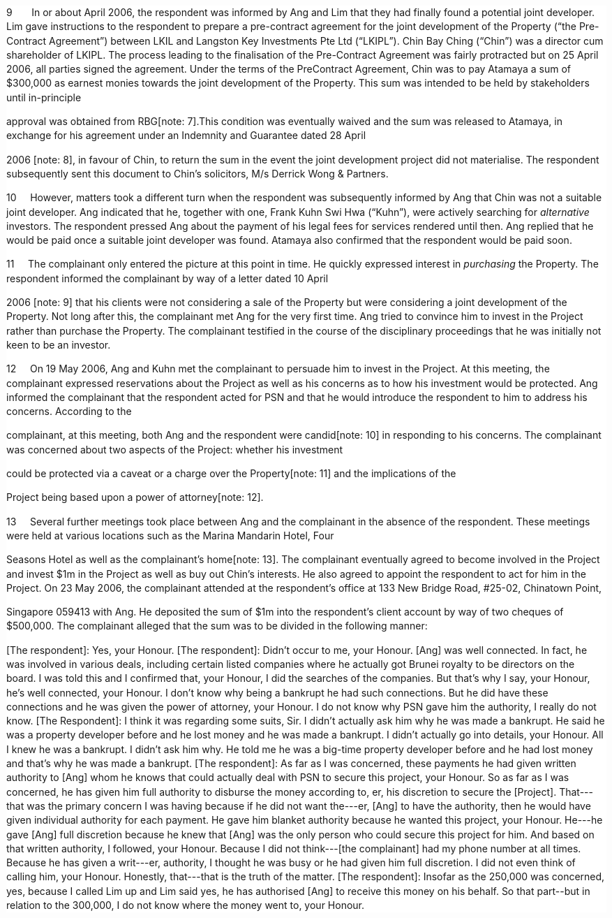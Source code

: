 9       In or about April 2006, the respondent was informed by Ang and Lim that they had finally found a potential joint developer. Lim gave instructions to the respondent to prepare a pre-contract agreement for the joint development of the Property (“the Pre-Contract Agreement”) between LKIL and Langston Key Investments Pte Ltd (“LKIPL”). Chin Bay Ching (“Chin”) was a director cum shareholder of LKIPL. The process leading to the finalisation of the Pre-Contract Agreement was fairly protracted but on 25 April 2006, all parties signed the agreement. Under the terms of the PreContract Agreement, Chin was to pay Atamaya a sum of $300,000 as earnest monies towards the joint development of the Property. This sum was intended to be held by stakeholders until in-principle 

approval was obtained from RBG[note: 7].This condition was eventually waived and the sum was released to Atamaya, in exchange for his agreement under an Indemnity and Guarantee dated 28 April 

2006 [note: 8], in favour of Chin, to return the sum in the event the joint development project did not materialise. The respondent subsequently sent this document to Chin’s solicitors, M/s Derrick Wong & Partners. 

10     However, matters took a different turn when the respondent was subsequently informed by Ang that Chin was not a suitable joint developer. Ang indicated that he, together with one, Frank Kuhn Swi Hwa (“Kuhn”), were actively searching for _alternative_ investors. The respondent pressed Ang about the payment of his legal fees for services rendered until then. Ang replied that he would be paid once a suitable joint developer was found. Atamaya also confirmed that the respondent would be paid soon. 

11     The complainant only entered the picture at this point in time. He quickly expressed interest in _purchasing_ the Property. The respondent informed the complainant by way of a letter dated 10 April 

2006 [note: 9] that his clients were not considering a sale of the Property but were considering a joint development of the Property. Not long after this, the complainant met Ang for the very first time. Ang tried to convince him to invest in the Project rather than purchase the Property. The complainant testified in the course of the disciplinary proceedings that he was initially not keen to be an investor. 

12     On 19 May 2006, Ang and Kuhn met the complainant to persuade him to invest in the Project. At this meeting, the complainant expressed reservations about the Project as well as his concerns as to how his investment would be protected. Ang informed the complainant that the respondent acted for PSN and that he would introduce the respondent to him to address his concerns. According to the 

complainant, at this meeting, both Ang and the respondent were candid[note: 10] in responding to his concerns. The complainant was concerned about two aspects of the Project: whether his investment 

could be protected via a caveat or a charge over the Property[note: 11] and the implications of the 

Project being based upon a power of attorney[note: 12]. 

13     Several further meetings took place between Ang and the complainant in the absence of the respondent. These meetings were held at various locations such as the Marina Mandarin Hotel, Four 

Seasons Hotel as well as the complainant’s home[note: 13]. The complainant eventually agreed to become involved in the Project and invest $1m in the Project as well as buy out Chin’s interests. He also agreed to appoint the respondent to act for him in the Project. On 23 May 2006, the complainant attended at the respondent’s office at 133 New Bridge Road, #25-02, Chinatown Point, 


Singapore 059413 with Ang. He deposited the sum of $1m into the respondent’s client account by way of two cheques of $500,000. The complainant alleged that the sum was to be divided in the following manner: 


 [The respondent]: Yes, your Honour. 
 [The respondent]: Didn’t occur to me, your Honour. [Ang] was well connected. In fact, he was involved in various deals, including certain listed companies where he actually got Brunei royalty to be directors on the board. I was told this and I confirmed that, your Honour, I did the searches of the companies. But that’s why I say, your Honour, he’s well connected, your Honour. I don’t know why being a bankrupt he had such connections. But he did have these connections and he was given the power of attorney, your Honour. I do not know why PSN gave him the authority, I really do not know. 
 [The Respondent]: I think it was regarding some suits, Sir. I didn’t actually ask him why he was made a bankrupt. He said he was a property developer before and he lost money and he was made a bankrupt. I didn’t actually go into details, your Honour. All I knew he was a bankrupt. I didn’t ask him why. He told me he was a big-time property developer before and he had lost money and that’s why he was made a bankrupt. 
 [The respondent]: As far as I was concerned, these payments he had given written authority to [Ang] whom he knows that could actually deal with PSN to secure this project, your Honour. So as far as I was concerned, he has given him full authority to disburse the money according to, er, his discretion to secure the [Project]. That---that was the primary concern I was having because if he did not want the---er, [Ang] to have the authority, then he would have given individual authority for each payment. He gave him blanket authority because he wanted this project, your Honour. He---he gave [Ang] full discretion because he knew that [Ang] was the only person who could secure this project for him. And based on that written authority, I followed, your Honour. Because I did not think---[the complainant] had my phone number at all times. Because he has given a writ---er, authority, I thought he was busy or he had given him full discretion. I did not even think of calling him, your Honour. Honestly, that---that is the truth of the matter. 
 [The respondent]: Insofar as the 250,000 was concerned, yes, because I called Lim up and Lim said yes, he has authorised [Ang] to receive this money on his behalf. So that part--but in relation to the 300,000, I do not know where the money went to, your Honour. 
